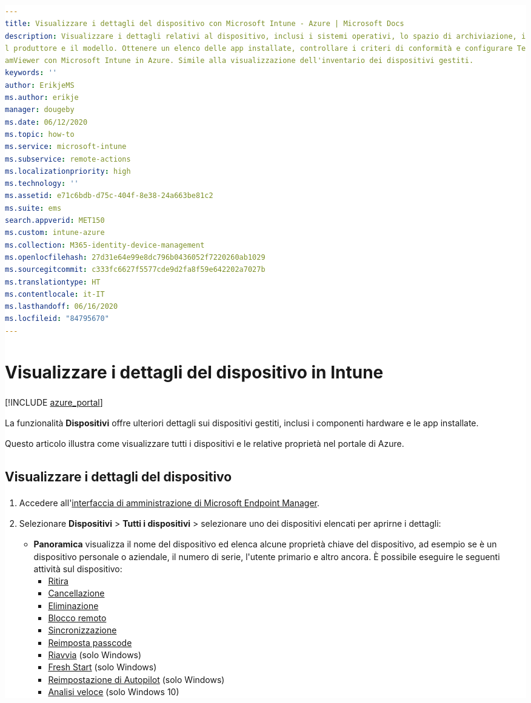 ```yaml
---
title: Visualizzare i dettagli del dispositivo con Microsoft Intune - Azure | Microsoft Docs
description: Visualizzare i dettagli relativi al dispositivo, inclusi i sistemi operativi, lo spazio di archiviazione, il produttore e il modello. Ottenere un elenco delle app installate, controllare i criteri di conformità e configurare TeamViewer con Microsoft Intune in Azure. Simile alla visualizzazione dell'inventario dei dispositivi gestiti.
keywords: ''
author: ErikjeMS
ms.author: erikje
manager: dougeby
ms.date: 06/12/2020
ms.topic: how-to
ms.service: microsoft-intune
ms.subservice: remote-actions
ms.localizationpriority: high
ms.technology: ''
ms.assetid: e71c6bdb-d75c-404f-8e38-24a663be81c2
ms.suite: ems
search.appverid: MET150
ms.custom: intune-azure
ms.collection: M365-identity-device-management
ms.openlocfilehash: 27d31e64e99e8dc796b0436052f7220260ab1029
ms.sourcegitcommit: c333fc6627f5577cde9d2fa8f59e642202a7027b
ms.translationtype: HT
ms.contentlocale: it-IT
ms.lasthandoff: 06/16/2020
ms.locfileid: "84795670"
---
```

# <a name="see-device-details-in-intune"></a>Visualizzare i dettagli del dispositivo in Intune

[!INCLUDE [azure_portal](../includes/azure_portal.md)]

La funzionalità **Dispositivi** offre ulteriori dettagli sui dispositivi gestiti, inclusi i componenti hardware e le app installate.

Questo articolo illustra come visualizzare tutti i dispositivi e le relative proprietà nel portale di Azure.

## <a name="view-the-device-details"></a>Visualizzare i dettagli del dispositivo

1. Accedere all'[interfaccia di amministrazione di Microsoft Endpoint Manager](https://go.microsoft.com/fwlink/?linkid=2109431).
3. Selezionare **Dispositivi** > **Tutti i dispositivi** > selezionare uno dei dispositivi elencati per aprirne i dettagli:

   - **Panoramica** visualizza il nome del dispositivo ed elenca alcune proprietà chiave del dispositivo, ad esempio se è un dispositivo personale o aziendale, il numero di serie, l'utente primario e altro ancora. È possibile eseguire le seguenti attività sul dispositivo:
      - [Ritira](devices-wipe.md#retire)
      - [Cancellazione](devices-wipe.md#wipe)
      - [Eliminazione](devices-wipe.md#delete-devices-from-the-intune-portal)
      - [Blocco remoto](device-remote-lock.md)
      - [Sincronizzazione](device-sync.md)
      - [Reimposta passcode](device-passcode-reset.md)
      - [Riavvia](device-restart.md) (solo Windows)
      - [Fresh Start](device-fresh-start.md) (solo Windows)
      - [Reimpostazione di Autopilot](/windows/deployment/windows-autopilot/windows-autopilot-reset#reset-devices-with-remote-windows-autopilot-reset) (solo Windows)
      - [Analisi veloce](../configuration/device-restrictions-windows-10.md) (solo Windows 10)